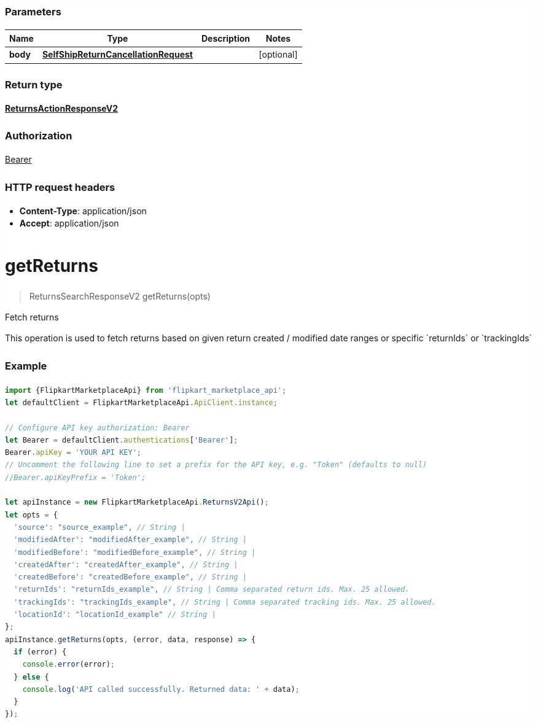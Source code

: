 ### Parameters

Name | Type | Description  | Notes
------------- | ------------- | ------------- | -------------
 **body** | [**SelfShipReturnCancellationRequest**](SelfShipReturnCancellationRequest.md)|  | [optional] 

### Return type

[**ReturnsActionResponseV2**](ReturnsActionResponseV2.md)

### Authorization

[Bearer](../README.md#Bearer)

### HTTP request headers

 - **Content-Type**: application/json
 - **Accept**: application/json

<a name="getReturns"></a>
# **getReturns**
> ReturnsSearchResponseV2 getReturns(opts)

Fetch returns

This operation is used to fetch returns based on given return created / modified date ranges or specific &#x60;returnIds&#x60; or &#x60;trackingIds&#x60;

### Example
```javascript
import {FlipkartMarketplaceApi} from 'flipkart_marketplace_api';
let defaultClient = FlipkartMarketplaceApi.ApiClient.instance;

// Configure API key authorization: Bearer
let Bearer = defaultClient.authentications['Bearer'];
Bearer.apiKey = 'YOUR API KEY';
// Uncomment the following line to set a prefix for the API key, e.g. "Token" (defaults to null)
//Bearer.apiKeyPrefix = 'Token';

let apiInstance = new FlipkartMarketplaceApi.ReturnsV2Api();
let opts = { 
  'source': "source_example", // String | 
  'modifiedAfter': "modifiedAfter_example", // String | 
  'modifiedBefore': "modifiedBefore_example", // String | 
  'createdAfter': "createdAfter_example", // String | 
  'createdBefore': "createdBefore_example", // String | 
  'returnIds': "returnIds_example", // String | Comma separated return ids. Max. 25 allowed.
  'trackingIds': "trackingIds_example", // String | Comma separated tracking ids. Max. 25 allowed.
  'locationId': "locationId_example" // String | 
};
apiInstance.getReturns(opts, (error, data, response) => {
  if (error) {
    console.error(error);
  } else {
    console.log('API called successfully. Returned data: ' + data);
  }
});
```
